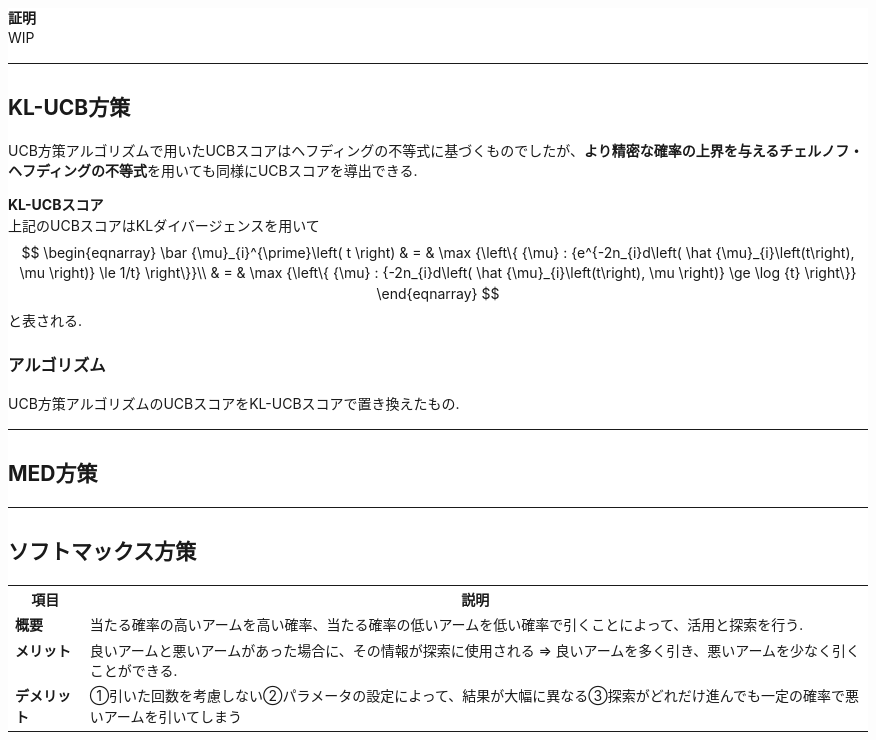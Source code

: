 **証明**<br>
WIP

---
## KL-UCB方策
UCB方策アルゴリズムで用いたUCBスコアはヘフディングの不等式に基づくものでしたが、**より精密な確率の上界を与えるチェルノフ・ヘフディングの不等式**を用いても同様にUCBスコアを導出できる.

**KL-UCBスコア**<br>
上記のUCBスコアはKLダイバージェンスを用いて
$$
\begin{eqnarray}
\bar {\mu}_{i}^{\prime}\left( t \right) & = & \max {\left\{ {\mu} : {e^{-2n_{i}d\left( \hat {\mu}_{i}\left(t\right), \mu \right)} \le 1/t} \right\}}\\
& = & \max {\left\{ {\mu} : {-2n_{i}d\left( \hat {\mu}_{i}\left(t\right), \mu \right)} \ge \log {t} \right\}}
\end{eqnarray}
$$
と表される.

### アルゴリズム
UCB方策アルゴリズムのUCBスコアをKL-UCBスコアで置き換えたもの.




---
## MED方策



---
## ソフトマックス方策

<table>
	<tr>
		<th>項目</th>
		<th>説明</th>
	</tr>
	<tr>
		<td><b>概要</b></td>
		<td>当たる確率の高いアームを高い確率、当たる確率の低いアームを低い確率で引くことによって、活用と探索を行う.</td>
	</tr>
	<tr>
		<td><b>メリット</b></td>
		<td>良いアームと悪いアームがあった場合に、その情報が探索に使用される => 良いアームを多く引き、悪いアームを少なく引くことができる.</td>
	</tr>
	<tr>
		<td><b>デメリット</b></td>
		<td>①引いた回数を考慮しない②パラメータの設定によって、結果が大幅に異なる③探索がどれだけ進んでも一定の確率で悪いアームを引いてしまう</td>
	</tr>
</table>
